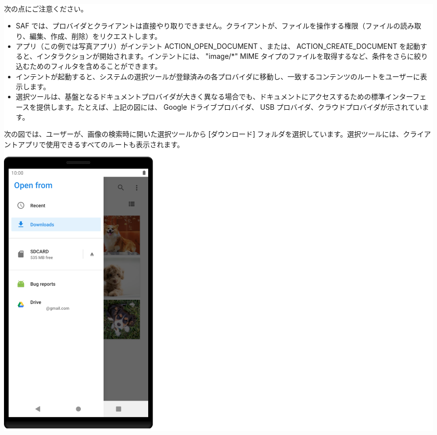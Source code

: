 次の点にご注意ください。

- SAF では、プロバイダとクライアントは直接やり取りできません。クライアントが、ファイルを操作する権限（ファイルの読み取り、編集、作成、削除）をリクエストします。
- アプリ（この例では写真アプリ）がインテント ACTION_OPEN_DOCUMENT 、または、 ACTION_CREATE_DOCUMENT を起動すると、インタラクションが開始されます。インテントには、 "image/*" MIME タイプのファイルを取得するなど、条件をさらに絞り込むためのフィルタを含めることができます。
- インテントが起動すると、システムの選択ツールが登録済みの各プロバイダに移動し、一致するコンテンツのルートをユーザーに表示します。
- 選択ツールは、基盤となるドキュメントプロバイダが大きく異なる場合でも、ドキュメントにアクセスするための標準インターフェースを提供します。たとえば、上記の図には、 Google ドライブプロバイダ、 USB プロバイダ、クラウドプロバイダが示されています。

次の図では、ユーザーが、画像の検索時に開いた選択ツールから [ダウンロード] フォルダを選択しています。選択ツールには、クライアントアプリで使用できるすべてのルートも表示されます。

<img src="./画像/検索場所として「ダウンロード」フォルダが選択されている選択ツール.svg" width="300">
